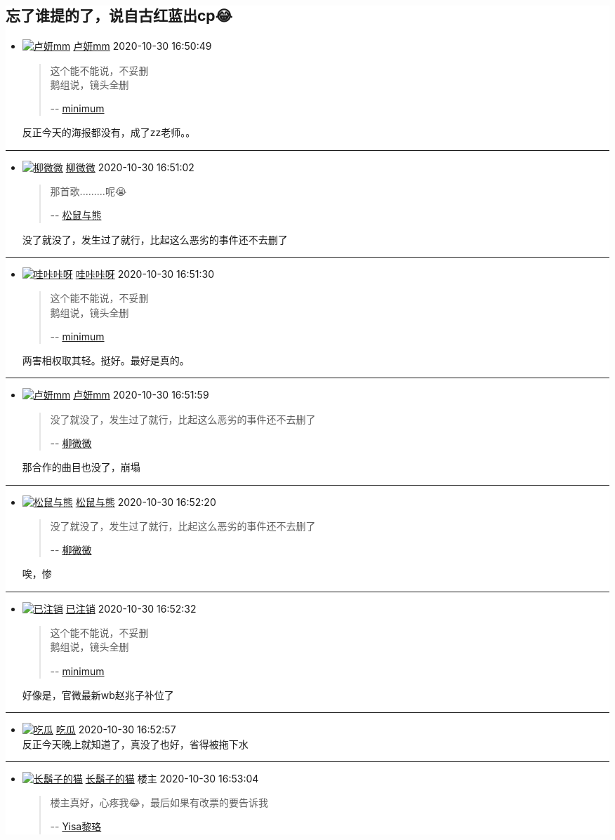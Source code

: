  忘了谁提的了，说自古红蓝出cp😂  
---
* [![卢妍mm](https://img2.doubanio.com/icon/u80682689-3.jpg)](https://www.douban.com/people/80682689/)    [卢妍mm](https://www.douban.com/people/80682689/)    2020-10-30 16:50:49  
  >这个能不能说，不妥删  
  >鹅组说，镜头全删  
  >
  >-- [minimum](https://www.douban.com/people/218236166/)  
  
  反正今天的海报都没有，成了zz老师。。  
---
* [![柳微微](https://img9.doubanio.com/icon/u149620484-5.jpg)](https://www.douban.com/people/149620484/)    [柳微微](https://www.douban.com/people/149620484/)    2020-10-30 16:51:02  
  >那首歌.........呢😭  
  >
  >-- [松鼠与熊](https://www.douban.com/people/168667402/)  
  
  没了就没了，发生过了就行，比起这么恶劣的事件还不去删了  
---
* [![哇咔咔呀](https://img9.doubanio.com/icon/u213342632-5.jpg)](https://www.douban.com/people/213342632/)    [哇咔咔呀](https://www.douban.com/people/213342632/)    2020-10-30 16:51:30  
  >这个能不能说，不妥删  
  >鹅组说，镜头全删  
  >
  >-- [minimum](https://www.douban.com/people/218236166/)  
  
  两害相权取其轻。挺好。最好是真的。  
---
* [![卢妍mm](https://img2.doubanio.com/icon/u80682689-3.jpg)](https://www.douban.com/people/80682689/)    [卢妍mm](https://www.douban.com/people/80682689/)    2020-10-30 16:51:59  
  >没了就没了，发生过了就行，比起这么恶劣的事件还不去删了  
  >
  >-- [柳微微](https://www.douban.com/people/149620484/)  
  
  那合作的曲目也没了，崩塌  
---
* [![松鼠与熊](https://img2.doubanio.com/icon/u168667402-2.jpg)](https://www.douban.com/people/168667402/)    [松鼠与熊](https://www.douban.com/people/168667402/)    2020-10-30 16:52:20  
  >没了就没了，发生过了就行，比起这么恶劣的事件还不去删了  
  >
  >-- [柳微微](https://www.douban.com/people/149620484/)  
  
  唉，惨  
---
* [![已注销](https://img1.doubanio.com/icon/u187860590-7.jpg)](https://www.douban.com/people/187860590/)    [已注销](https://www.douban.com/people/187860590/)    2020-10-30 16:52:32  
  >这个能不能说，不妥删  
  >鹅组说，镜头全删  
  >
  >-- [minimum](https://www.douban.com/people/218236166/)  
  
  好像是，官微最新wb赵兆子补位了  
---
* [![吃瓜](https://img2.doubanio.com/icon/u219893584-2.jpg)](https://www.douban.com/people/219893584/)    [吃瓜](https://www.douban.com/people/219893584/)    2020-10-30 16:52:57  
  反正今天晚上就知道了，真没了也好，省得被拖下水  
---
* [![长鬍子的猫](https://img3.doubanio.com/icon/u123437301-1.jpg)](https://www.douban.com/people/123437301/)    [长鬍子的猫](https://www.douban.com/people/123437301/)    楼主    2020-10-30 16:53:04  
  >楼主真好，心疼我😂，最后如果有改票的要告诉我  
  >
  >-- [Yisa黎珞](https://www.douban.com/people/217273308/)  
  